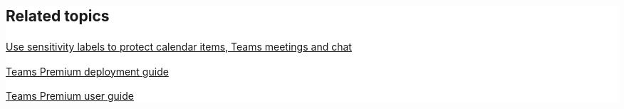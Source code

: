 ## Related topics

[Use sensitivity labels to protect calendar items, Teams meetings and chat](/microsoft-365/compliance/sensitivity-labels-meetings)

[Teams Premium deployment guide](https://aka.ms/TeamsPremiumDeployment)

[Teams Premium user guide](https://adoption.microsoft.com/files/microsoft-teams/Microsoft-Teams-Premium-user-guide.pptx)

